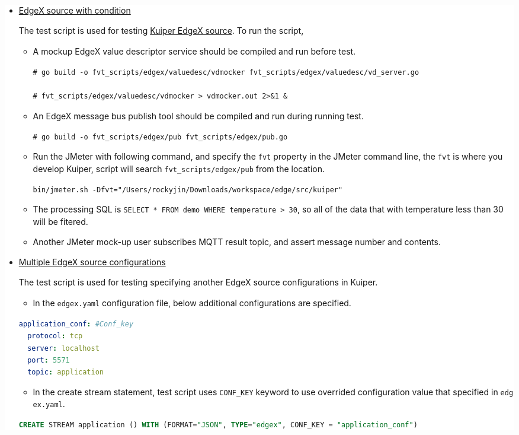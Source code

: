 - [EdgeX source with condition](select_edgex_condition_rule.jmx)

  The test script is used for testing [Kuiper EdgeX source](../docs/en_US/rules/sources/edgex.md). To run the script, 

  - A mockup EdgeX value descriptor service should be compiled and run before test.

    ```shell
    # go build -o fvt_scripts/edgex/valuedesc/vdmocker fvt_scripts/edgex/valuedesc/vd_server.go
    
    # fvt_scripts/edgex/valuedesc/vdmocker > vdmocker.out 2>&1 &
    ```

  - An EdgeX message bus publish tool should be compiled and run during running test.

    ```shell
    # go build -o fvt_scripts/edgex/pub fvt_scripts/edgex/pub.go
    ```

  - Run the JMeter with following command, and specify the ``fvt`` property in the JMeter command line, the ``fvt`` is where you develop Kuiper, script will search ``fvt_scripts/edgex/pub`` from the location.

    ```shell
    bin/jmeter.sh -Dfvt="/Users/rockyjin/Downloads/workspace/edge/src/kuiper"
    ```

  - The processing SQL is ``SELECT * FROM demo WHERE temperature > 30``, so all of the data that with temperature less than 30 will be fitered. 
  
  - Another JMeter mock-up user subscribes MQTT result topic, and assert message number and contents.
  
- [Multiple EdgeX source configurations](fvt_scripts/select_edgex_another_bus_rule.jmx)

  The test script is used for testing specifying another EdgeX source configurations in Kuiper.

  - In the ``edgex.yaml`` configuration file, below additional configurations are specified.

  ```yaml
  application_conf: #Conf_key
    protocol: tcp
    server: localhost
    port: 5571
    topic: application
  ```

  - In the create stream statement, test script uses ``CONF_KEY`` keyword to use overrided configuration value that specified in ``edgex.yaml``.

  ```sql
  CREATE STREAM application () WITH (FORMAT="JSON", TYPE="edgex", CONF_KEY = "application_conf")
  ```

